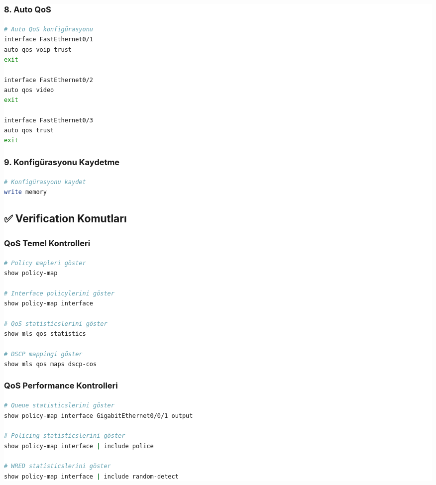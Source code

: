 ### 8. Auto QoS

```bash
# Auto QoS konfigürasyonu
interface FastEthernet0/1
auto qos voip trust
exit

interface FastEthernet0/2
auto qos video
exit

interface FastEthernet0/3
auto qos trust
exit
```

### 9. Konfigürasyonu Kaydetme

```bash
# Konfigürasyonu kaydet
write memory
```

## ✅ Verification Komutları

### QoS Temel Kontrolleri

```bash
# Policy mapleri göster
show policy-map

# Interface policylerini göster
show policy-map interface

# QoS statisticslerini göster
show mls qos statistics

# DSCP mappingi göster
show mls qos maps dscp-cos
```

### QoS Performance Kontrolleri

```bash
# Queue statisticslerini göster
show policy-map interface GigabitEthernet0/0/1 output

# Policing statisticslerini göster
show policy-map interface | include police

# WRED statisticslerini göster
show policy-map interface | include random-detect
```
